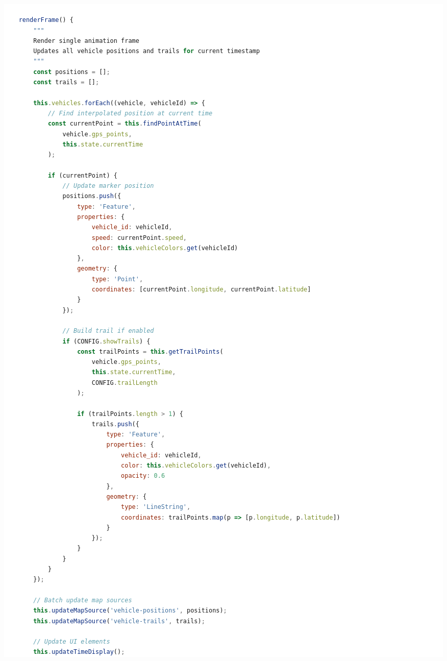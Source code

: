 ```javascript

    renderFrame() {
        """
        Render single animation frame
        Updates all vehicle positions and trails for current timestamp
        """
        const positions = [];
        const trails = [];

        this.vehicles.forEach((vehicle, vehicleId) => {
            // Find interpolated position at current time
            const currentPoint = this.findPointAtTime(
                vehicle.gps_points,
                this.state.currentTime
            );

            if (currentPoint) {
                // Update marker position
                positions.push({
                    type: 'Feature',
                    properties: {
                        vehicle_id: vehicleId,
                        speed: currentPoint.speed,
                        color: this.vehicleColors.get(vehicleId)
                    },
                    geometry: {
                        type: 'Point',
                        coordinates: [currentPoint.longitude, currentPoint.latitude]
                    }
                });

                // Build trail if enabled
                if (CONFIG.showTrails) {
                    const trailPoints = this.getTrailPoints(
                        vehicle.gps_points,
                        this.state.currentTime,
                        CONFIG.trailLength
                    );

                    if (trailPoints.length > 1) {
                        trails.push({
                            type: 'Feature',
                            properties: {
                                vehicle_id: vehicleId,
                                color: this.vehicleColors.get(vehicleId),
                                opacity: 0.6
                            },
                            geometry: {
                                type: 'LineString',
                                coordinates: trailPoints.map(p => [p.longitude, p.latitude])
                            }
                        });
                    }
                }
            }
        });

        // Batch update map sources
        this.updateMapSource('vehicle-positions', positions);
        this.updateMapSource('vehicle-trails', trails);

        // Update UI elements
        this.updateTimeDisplay();
```